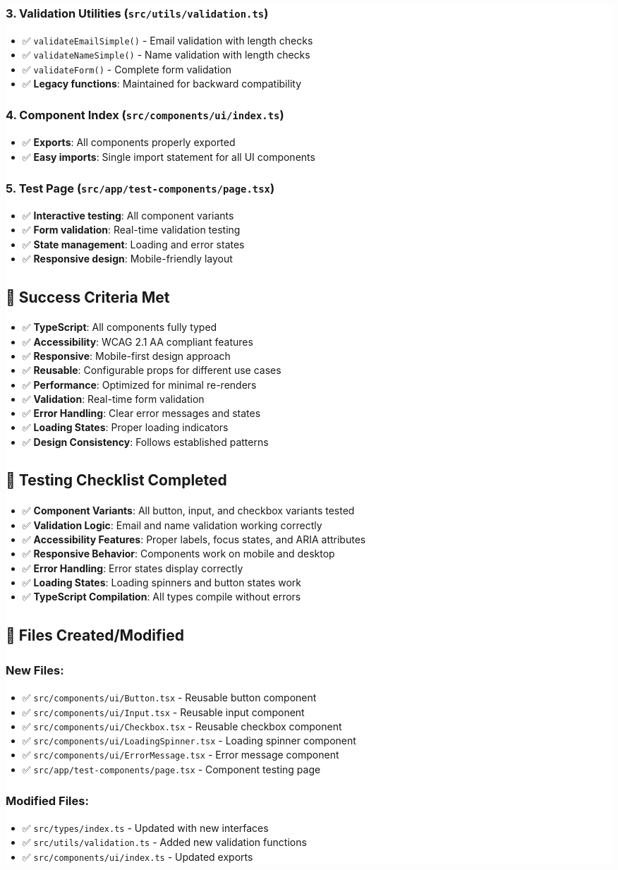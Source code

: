 ### 3. Validation Utilities (`src/utils/validation.ts`)
- ✅ `validateEmailSimple()` - Email validation with length checks
- ✅ `validateNameSimple()` - Name validation with length checks
- ✅ `validateForm()` - Complete form validation
- ✅ **Legacy functions**: Maintained for backward compatibility

### 4. Component Index (`src/components/ui/index.ts`)
- ✅ **Exports**: All components properly exported
- ✅ **Easy imports**: Single import statement for all UI components

### 5. Test Page (`src/app/test-components/page.tsx`)
- ✅ **Interactive testing**: All component variants
- ✅ **Form validation**: Real-time validation testing
- ✅ **State management**: Loading and error states
- ✅ **Responsive design**: Mobile-friendly layout

## 🎯 Success Criteria Met

- ✅ **TypeScript**: All components fully typed
- ✅ **Accessibility**: WCAG 2.1 AA compliant features
- ✅ **Responsive**: Mobile-first design approach
- ✅ **Reusable**: Configurable props for different use cases
- ✅ **Performance**: Optimized for minimal re-renders
- ✅ **Validation**: Real-time form validation
- ✅ **Error Handling**: Clear error messages and states
- ✅ **Loading States**: Proper loading indicators
- ✅ **Design Consistency**: Follows established patterns

## 🧪 Testing Checklist Completed

- ✅ **Component Variants**: All button, input, and checkbox variants tested
- ✅ **Validation Logic**: Email and name validation working correctly
- ✅ **Accessibility Features**: Proper labels, focus states, and ARIA attributes
- ✅ **Responsive Behavior**: Components work on mobile and desktop
- ✅ **Error Handling**: Error states display correctly
- ✅ **Loading States**: Loading spinners and button states work
- ✅ **TypeScript Compilation**: All types compile without errors

## 📁 Files Created/Modified

### New Files:
- ✅ `src/components/ui/Button.tsx` - Reusable button component
- ✅ `src/components/ui/Input.tsx` - Reusable input component
- ✅ `src/components/ui/Checkbox.tsx` - Reusable checkbox component
- ✅ `src/components/ui/LoadingSpinner.tsx` - Loading spinner component
- ✅ `src/components/ui/ErrorMessage.tsx` - Error message component
- ✅ `src/app/test-components/page.tsx` - Component testing page

### Modified Files:
- ✅ `src/types/index.ts` - Updated with new interfaces
- ✅ `src/utils/validation.ts` - Added new validation functions
- ✅ `src/components/ui/index.ts` - Updated exports

